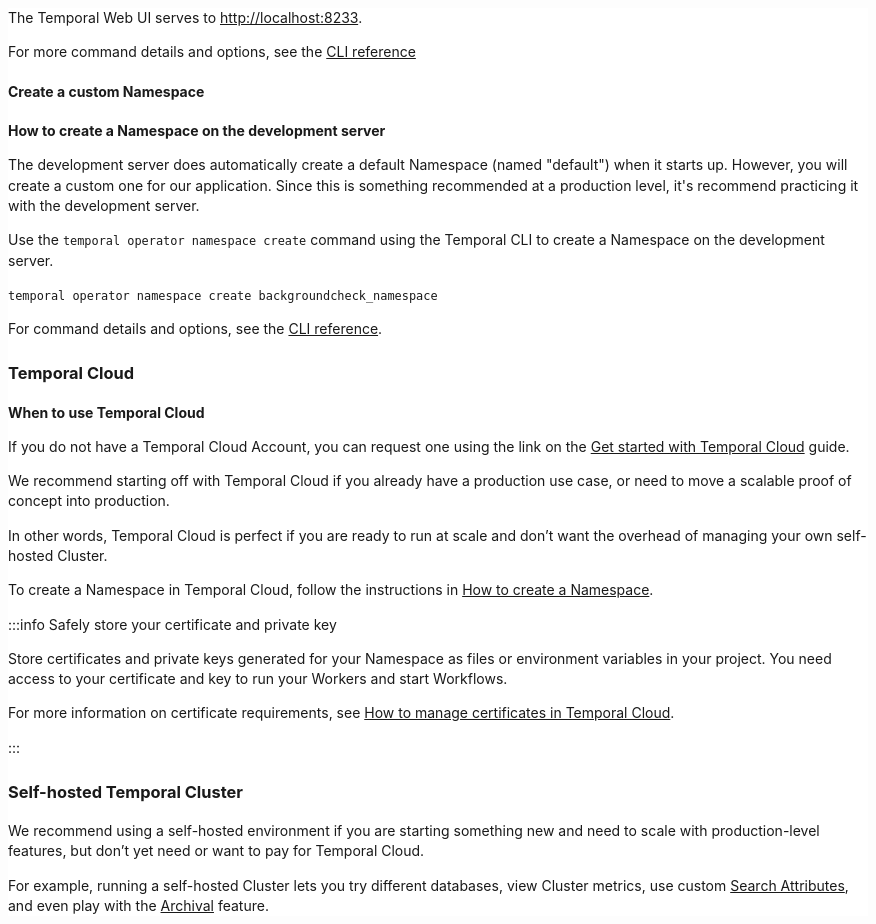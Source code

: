 The Temporal Web UI serves to [http://localhost:8233](http://localhost:8233/).

For more command details and options, see the [CLI reference](/cli/server#start-dev)

#### Create a custom Namespace

**How to create a Namespace on the development server**

The development server does automatically create a default Namespace (named "default") when it starts up.
However, you will create a custom one for our application.
Since this is something recommended at a production level, it's recommend practicing it with the development server.

Use the `temporal operator namespace create` command using the Temporal CLI to create a Namespace on the development server.

```bash
temporal operator namespace create backgroundcheck_namespace
```

For command details and options, see the [CLI reference](/cli/operator#create).

### Temporal Cloud

**When to use Temporal Cloud**

If you do not have a Temporal Cloud Account, you can request one using the link on the [Get started with Temporal Cloud](https://docs.temporal.io/cloud/get-started) guide.

We recommend starting off with Temporal Cloud if you already have a production use case, or need to move a scalable proof of concept into production.

In other words, Temporal Cloud is perfect if you are ready to run at scale and don’t want the overhead of managing your own self-hosted Cluster.

To create a Namespace in Temporal Cloud, follow the instructions in [How to create a Namespace](/cloud/namespaces#create-a-namespace).

:::info Safely store your certificate and private key

Store certificates and private keys generated for your Namespace as files or environment variables in your project.
You need access to your certificate and key to run your Workers and start Workflows.

For more information on certificate requirements, see [How to manage certificates in Temporal Cloud](/cloud/certificates#).

:::

### Self-hosted Temporal Cluster

We recommend using a self-hosted environment if you are starting something new and need to scale with production-level features, but don’t yet need or want to pay for Temporal Cloud.

For example, running a self-hosted Cluster lets you try different databases, view Cluster metrics, use custom [Search Attributes](/visibility#search-attribute), and even play with the [Archival](/clusters#archival) feature.
